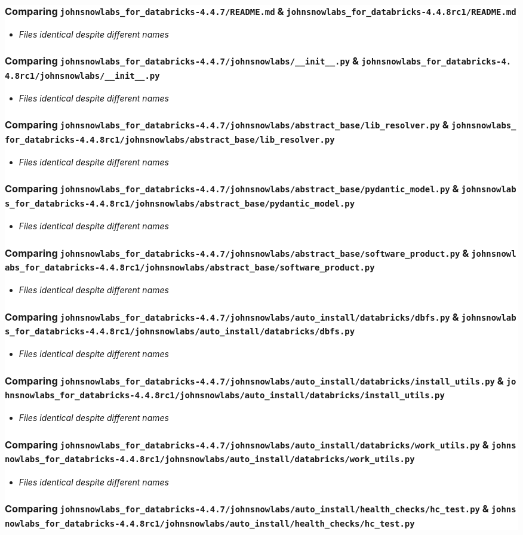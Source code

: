 ### Comparing `johnsnowlabs_for_databricks-4.4.7/README.md` & `johnsnowlabs_for_databricks-4.4.8rc1/README.md`

 * *Files identical despite different names*

### Comparing `johnsnowlabs_for_databricks-4.4.7/johnsnowlabs/__init__.py` & `johnsnowlabs_for_databricks-4.4.8rc1/johnsnowlabs/__init__.py`

 * *Files identical despite different names*

### Comparing `johnsnowlabs_for_databricks-4.4.7/johnsnowlabs/abstract_base/lib_resolver.py` & `johnsnowlabs_for_databricks-4.4.8rc1/johnsnowlabs/abstract_base/lib_resolver.py`

 * *Files identical despite different names*

### Comparing `johnsnowlabs_for_databricks-4.4.7/johnsnowlabs/abstract_base/pydantic_model.py` & `johnsnowlabs_for_databricks-4.4.8rc1/johnsnowlabs/abstract_base/pydantic_model.py`

 * *Files identical despite different names*

### Comparing `johnsnowlabs_for_databricks-4.4.7/johnsnowlabs/abstract_base/software_product.py` & `johnsnowlabs_for_databricks-4.4.8rc1/johnsnowlabs/abstract_base/software_product.py`

 * *Files identical despite different names*

### Comparing `johnsnowlabs_for_databricks-4.4.7/johnsnowlabs/auto_install/databricks/dbfs.py` & `johnsnowlabs_for_databricks-4.4.8rc1/johnsnowlabs/auto_install/databricks/dbfs.py`

 * *Files identical despite different names*

### Comparing `johnsnowlabs_for_databricks-4.4.7/johnsnowlabs/auto_install/databricks/install_utils.py` & `johnsnowlabs_for_databricks-4.4.8rc1/johnsnowlabs/auto_install/databricks/install_utils.py`

 * *Files identical despite different names*

### Comparing `johnsnowlabs_for_databricks-4.4.7/johnsnowlabs/auto_install/databricks/work_utils.py` & `johnsnowlabs_for_databricks-4.4.8rc1/johnsnowlabs/auto_install/databricks/work_utils.py`

 * *Files identical despite different names*

### Comparing `johnsnowlabs_for_databricks-4.4.7/johnsnowlabs/auto_install/health_checks/hc_test.py` & `johnsnowlabs_for_databricks-4.4.8rc1/johnsnowlabs/auto_install/health_checks/hc_test.py`
